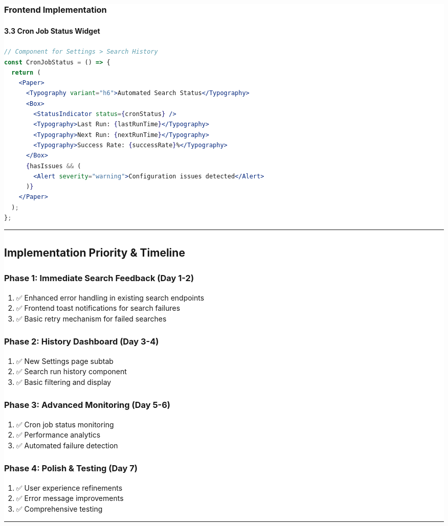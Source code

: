 ### **Frontend Implementation**

#### 3.3 Cron Job Status Widget

```jsx
// Component for Settings > Search History
const CronJobStatus = () => {
  return (
    <Paper>
      <Typography variant="h6">Automated Search Status</Typography>
      <Box>
        <StatusIndicator status={cronStatus} />
        <Typography>Last Run: {lastRunTime}</Typography>
        <Typography>Next Run: {nextRunTime}</Typography>
        <Typography>Success Rate: {successRate}%</Typography>
      </Box>
      {hasIssues && (
        <Alert severity="warning">Configuration issues detected</Alert>
      )}
    </Paper>
  );
};
```

---

## **Implementation Priority & Timeline**

### **Phase 1: Immediate Search Feedback (Day 1-2)**

1. ✅ Enhanced error handling in existing search endpoints
2. ✅ Frontend toast notifications for search failures
3. ✅ Basic retry mechanism for failed searches

### **Phase 2: History Dashboard (Day 3-4)**

1. ✅ New Settings page subtab
2. ✅ Search run history component
3. ✅ Basic filtering and display

### **Phase 3: Advanced Monitoring (Day 5-6)**

1. ✅ Cron job status monitoring
2. ✅ Performance analytics
3. ✅ Automated failure detection

### **Phase 4: Polish & Testing (Day 7)**

1. ✅ User experience refinements
2. ✅ Error message improvements
3. ✅ Comprehensive testing

---